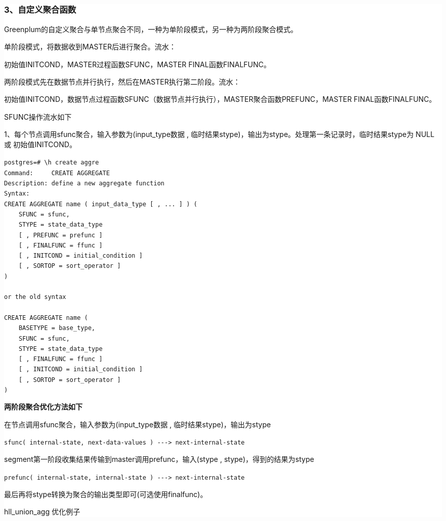 ### 3、自定义聚合函数  
Greenplum的自定义聚合与单节点聚合不同，一种为单阶段模式，另一种为两阶段聚合模式。  
  
单阶段模式，将数据收到MASTER后进行聚合。流水：  
  
初始值INITCOND，MASTER过程函数SFUNC，MASTER FINAL函数FINALFUNC。  
  
两阶段模式先在数据节点并行执行，然后在MASTER执行第二阶段。流水：  
  
初始值INITCOND，数据节点过程函数SFUNC（数据节点并行执行），MASTER聚合函数PREFUNC，MASTER FINAL函数FINALFUNC。  
  
SFUNC操作流水如下  
  
1、每个节点调用sfunc聚合，输入参数为(input_type数据 , 临时结果stype)，输出为stype。处理第一条记录时，临时结果stype为 NULL 或 初始值INITCOND。    
  
```  
postgres=# \h create aggre  
Command:     CREATE AGGREGATE  
Description: define a new aggregate function  
Syntax:  
CREATE AGGREGATE name ( input_data_type [ , ... ] ) (  
    SFUNC = sfunc,  
    STYPE = state_data_type  
    [ , PREFUNC = prefunc ]  
    [ , FINALFUNC = ffunc ]  
    [ , INITCOND = initial_condition ]  
    [ , SORTOP = sort_operator ]  
)  
  
or the old syntax  
  
CREATE AGGREGATE name (  
    BASETYPE = base_type,  
    SFUNC = sfunc,  
    STYPE = state_data_type  
    [ , FINALFUNC = ffunc ]  
    [ , INITCOND = initial_condition ]  
    [ , SORTOP = sort_operator ]  
)  
```  
  
**两阶段聚合优化方法如下**    
    
在节点调用sfunc聚合，输入参数为(input_type数据 , 临时结果stype)，输出为stype    
  
```  
sfunc( internal-state, next-data-values ) ---> next-internal-state    
```  
    
segment第一阶段收集结果传输到master调用prefunc，输入(stype , stype)，得到的结果为stype    
  
```  
prefunc( internal-state, internal-state ) ---> next-internal-state    
```  
    
最后再将stype转换为聚合的输出类型即可(可选使用finalfunc)。      
    
hll_union_agg 优化例子  
  